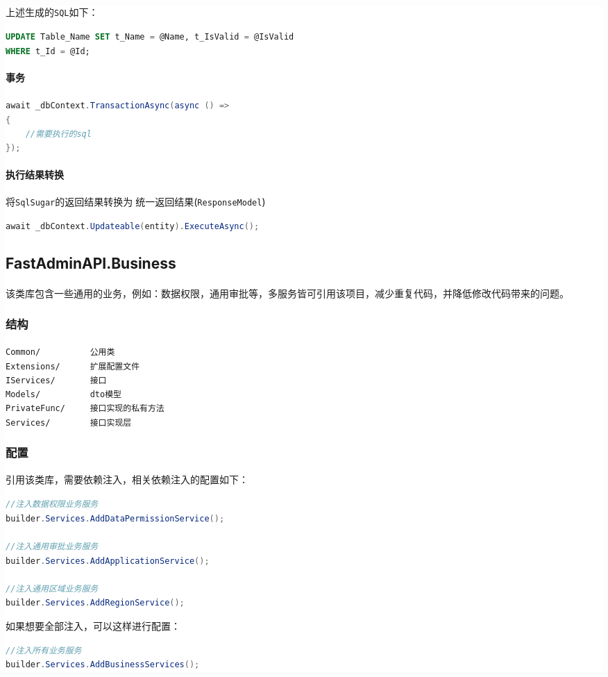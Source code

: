 上述生成的`SQL`如下：
```sql
UPDATE Table_Name SET t_Name = @Name, t_IsValid = @IsValid 
WHERE t_Id = @Id;
```

#### 事务

```C#
await _dbContext.TransactionAsync(async () => 
{
	//需要执行的sql
});
```

#### 执行结果转换

将`SqlSugar`的返回结果转换为 统一返回结果(`ResponseModel`)
```C#
await _dbContext.Updateable(entity).ExecuteAsync();
```

## FastAdminAPI.Business

该类库包含一些通用的业务，例如：数据权限，通用审批等，多服务皆可引用该项目，减少重复代码，并降低修改代码带来的问题。

### 结构
```bash
Common/          公用类
Extensions/      扩展配置文件
IServices/       接口
Models/          dto模型
PrivateFunc/     接口实现的私有方法
Services/        接口实现层
```
### 配置
引用该类库，需要依赖注入，相关依赖注入的配置如下：
```C#
//注入数据权限业务服务
builder.Services.AddDataPermissionService();

//注入通用审批业务服务
builder.Services.AddApplicationService();

//注入通用区域业务服务
builder.Services.AddRegionService();
```

如果想要全部注入，可以这样进行配置：
```C#
//注入所有业务服务
builder.Services.AddBusinessServices();
```
